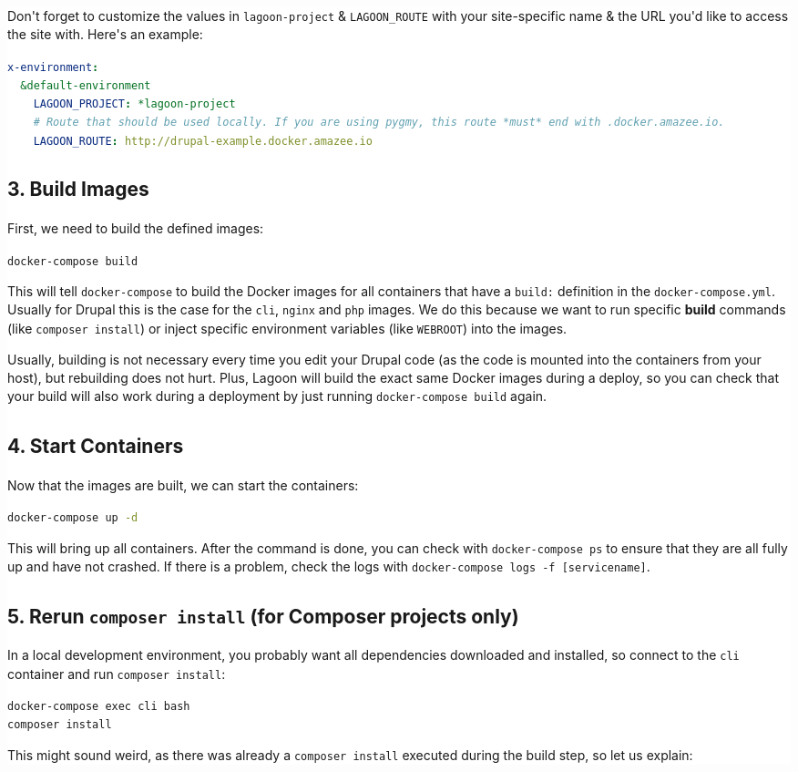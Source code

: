 Don't forget to customize the values in `lagoon-project` & `LAGOON_ROUTE` with your site-specific name & the URL you'd like to access the site with. Here's an example:

```yaml title="docker-compose.yml"
x-environment:
  &default-environment
    LAGOON_PROJECT: *lagoon-project
    # Route that should be used locally. If you are using pygmy, this route *must* end with .docker.amazee.io.
    LAGOON_ROUTE: http://drupal-example.docker.amazee.io
```

## 3. Build Images

First, we need to build the defined images:

```bash title="Build images"
docker-compose build
```

This will tell `docker-compose` to build the Docker images for all containers that have a `build:` definition in the `docker-compose.yml`. Usually for Drupal this is the case for the `cli`, `nginx` and `php` images. We do this because we want to run specific **build** commands \(like `composer install`\) or inject specific environment variables \(like `WEBROOT`\) into the images.

Usually, building is not necessary every time you edit your Drupal code \(as the code is mounted into the containers from your host\), but rebuilding does not hurt. Plus, Lagoon will build the exact same Docker images during a deploy, so you can check that your build will also work during a deployment by just running `docker-compose build` again.

## 4. Start Containers

Now that the images are built, we can start the containers:

```bash title="Start containers"
docker-compose up -d
```

This will bring up all containers. After the command is done, you can check with `docker-compose ps` to ensure that they are all fully up and have not crashed. If there is a problem, check the logs with `docker-compose logs -f [servicename]`.

## 5. Rerun `composer install` \(for Composer projects only\)

In a local development environment, you probably want all dependencies downloaded and installed, so connect to the `cli` container and run `composer install`:

```bash title="Run composer install in CLI"
docker-compose exec cli bash
composer install
```

This might sound weird, as there was already a `composer install` executed during the build step, so let us explain:
